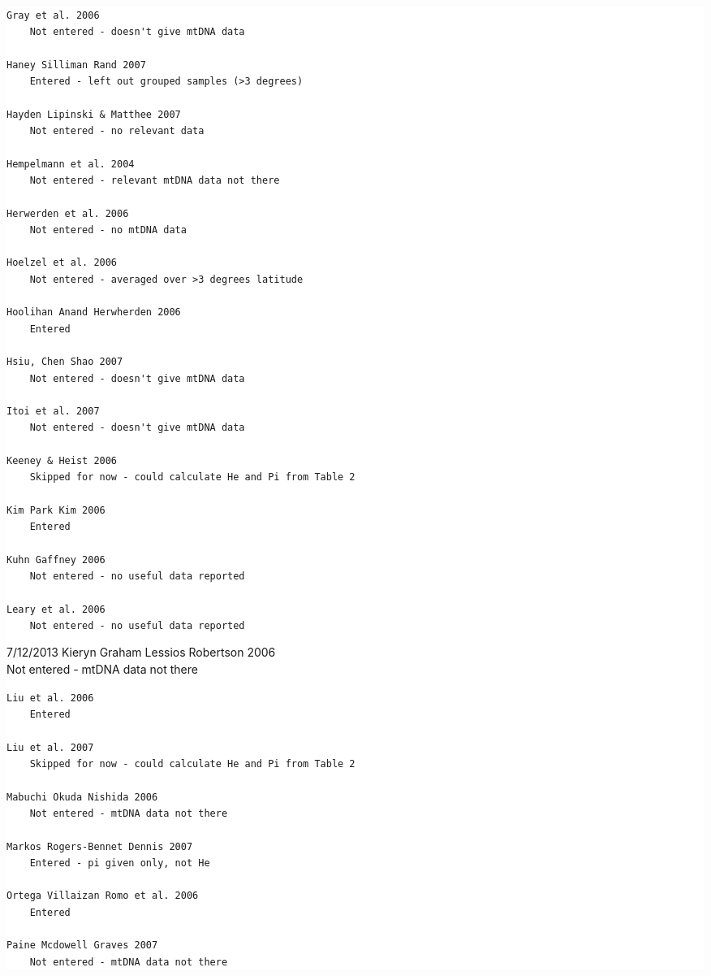 	Gray et al. 2006	
		Not entered - doesn't give mtDNA data

	Haney Silliman Rand 2007	
		Entered - left out grouped samples (>3 degrees)

	Hayden Lipinski & Matthee 2007	
		Not entered - no relevant data

	Hempelmann et al. 2004	
		Not entered - relevant mtDNA data not there

	Herwerden et al. 2006	
		Not entered - no mtDNA data

	Hoelzel et al. 2006	
		Not entered - averaged over >3 degrees latitude

	Hoolihan Anand Herwherden 2006	
		Entered

	Hsiu, Chen Shao 2007	
		Not entered - doesn't give mtDNA data

	Itoi et al. 2007	
		Not entered - doesn't give mtDNA data

	Keeney & Heist 2006	
		Skipped for now - could calculate He and Pi from Table 2

	Kim Park Kim 2006	
		Entered

	Kuhn Gaffney 2006	
		Not entered - no useful data reported

	Leary et al. 2006	
		Not entered - no useful data reported

7/12/2013
Kieryn Graham
	Lessios Robertson 2006	
		Not entered - mtDNA data not there

	Liu et al. 2006	
		Entered

	Liu et al. 2007	
		Skipped for now - could calculate He and Pi from Table 2

	Mabuchi Okuda Nishida 2006	
		Not entered - mtDNA data not there

	Markos Rogers-Bennet Dennis 2007	
		Entered - pi given only, not He

	Ortega Villaizan Romo et al. 2006	
		Entered

	Paine Mcdowell Graves 2007	
		Not entered - mtDNA data not there
